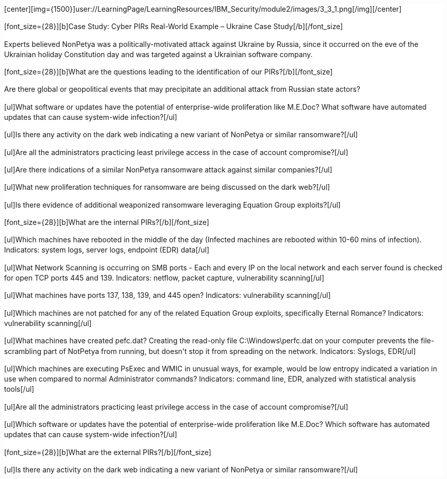 [center][img={1500}]user://LearningPage/LearningResources/IBM_Security/module2/images/3_3_1.png[/img][/center]

[font_size={28}][b]Case Study: Cyber PIRs Real-World Example – Ukraine Case Study[/b][/font_size]

Experts believed NonPetya was a politically-motivated attack against Ukraine by Russia, since it occurred on the eve of the Ukrainian holiday Constitution day and was targeted against a Ukrainian software company. 

[font_size={28}][b]What are the questions leading to the identification of our PIRs?[/b][/font_size]

Are there global or geopolitical events that may precipitate an additional attack from Russian state actors?

[ul]What software or updates have the potential of enterprise-wide proliferation like M.E.Doc? What software have automated updates that can cause system-wide infection?[/ul]

[ul]Is there any activity on the dark web indicating a new variant of NonPetya or similar ransomware?[/ul]

[ul]Are all the administrators practicing least privilege access in the case of account compromise?[/ul]

[ul]Are there indications of a similar NonPetya ransomware attack against similar companies?[/ul]

[ul]What new proliferation techniques for ransomware are being discussed on the dark web?[/ul]

[ul]Is there evidence of additional weaponized ransomware leveraging Equation Group exploits?[/ul]

[font_size={28}][b]What are the internal PIRs?[/b][/font_size]

[ul]Which machines have rebooted in the middle of the day (Infected machines are rebooted within 10-60 mins of infection). Indicators: system logs, server logs, endpoint (EDR) data[/ul]

[ul]What Network Scanning is occurring on SMB ports - Each and every IP on the local network and each server found is checked for open TCP ports 445 and 139. Indicators: netflow, packet capture, vulnerability scanning[/ul]

[ul]What machines have ports 137, 138, 139, and 445 open? Indicators: vulnerability scanning[/ul]

[ul]Which machines are not patched for any of the related Equation Group exploits, specifically Eternal Romance? Indicators: vulnerability scanning[/ul]

[ul]What machines have created pefc.dat? Creating the read-only file C:\Windows\perfc.dat on your computer prevents the file-scrambling part of NotPetya from running, but doesn't stop it from spreading on the network. Indicators: Syslogs, EDR[/ul]

[ul]Which machines are executing PsExec and WMIC in unusual ways, for example, would be low entropy indicated a variation in use when compared to normal Administrator commands? Indicators: command line, EDR, analyzed with statistical analysis tools[/ul]

[ul]Are all the administrators practicing least privilege access in the case of account compromise?[/ul]

[ul]Which software or updates have the potential of enterprise-wide proliferation like M.E.Doc? Which software has automated updates that can cause system-wide infection?[/ul]

[font_size={28}][b]What are the external PIRs?[/b][/font_size]

[ul]Is there any activity on the dark web indicating a new variant of NonPetya or similar ransomware?[/ul]
